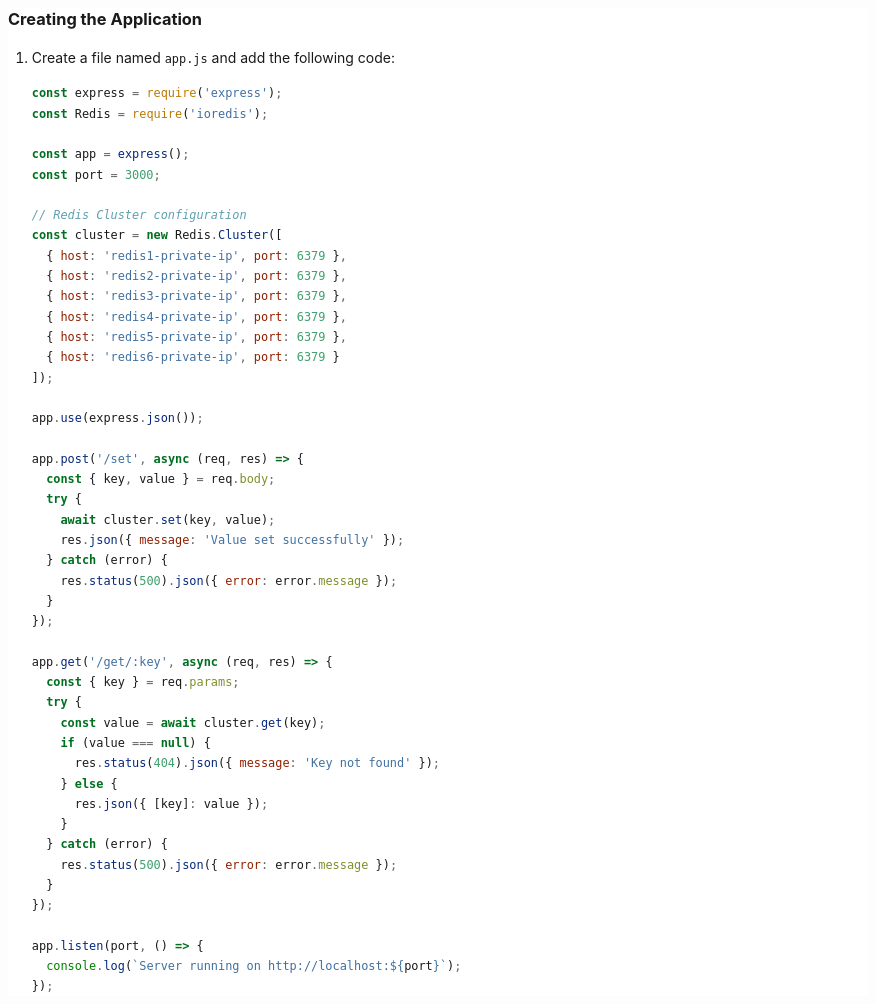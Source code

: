 ### Creating the Application

1. Create a file named `app.js` and add the following code:

   ```javascript
   const express = require('express');
   const Redis = require('ioredis');

   const app = express();
   const port = 3000;

   // Redis Cluster configuration
   const cluster = new Redis.Cluster([
     { host: 'redis1-private-ip', port: 6379 },
     { host: 'redis2-private-ip', port: 6379 },
     { host: 'redis3-private-ip', port: 6379 },
     { host: 'redis4-private-ip', port: 6379 },
     { host: 'redis5-private-ip', port: 6379 },
     { host: 'redis6-private-ip', port: 6379 }
   ]);

   app.use(express.json());

   app.post('/set', async (req, res) => {
     const { key, value } = req.body;
     try {
       await cluster.set(key, value);
       res.json({ message: 'Value set successfully' });
     } catch (error) {
       res.status(500).json({ error: error.message });
     }
   });

   app.get('/get/:key', async (req, res) => {
     const { key } = req.params;
     try {
       const value = await cluster.get(key);
       if (value === null) {
         res.status(404).json({ message: 'Key not found' });
       } else {
         res.json({ [key]: value });
       }
     } catch (error) {
       res.status(500).json({ error: error.message });
     }
   });

   app.listen(port, () => {
     console.log(`Server running on http://localhost:${port}`);
   });
   ```
